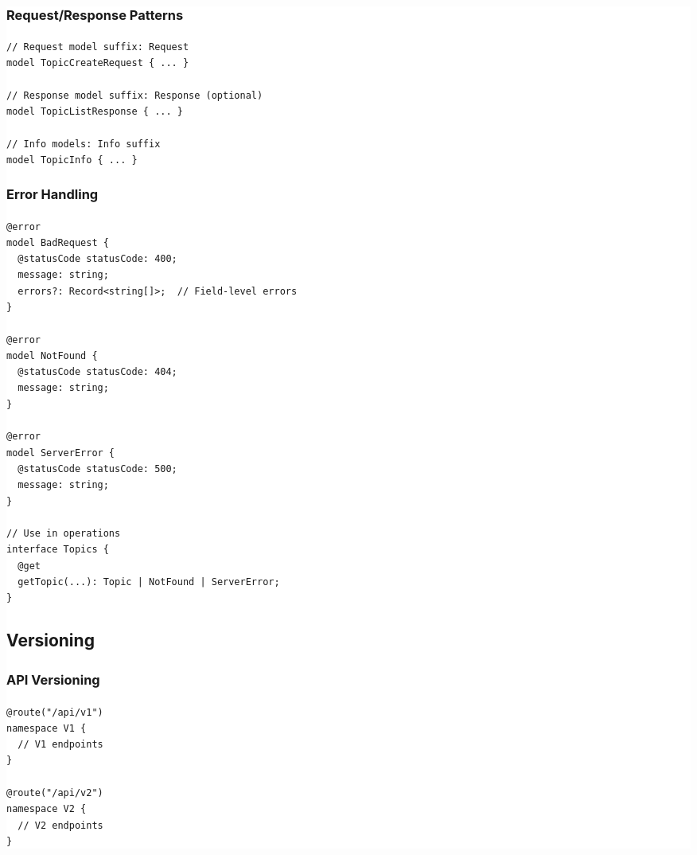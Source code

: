 ### Request/Response Patterns
```typespec
// Request model suffix: Request
model TopicCreateRequest { ... }

// Response model suffix: Response (optional)
model TopicListResponse { ... }

// Info models: Info suffix
model TopicInfo { ... }
```

### Error Handling
```typespec
@error
model BadRequest {
  @statusCode statusCode: 400;
  message: string;
  errors?: Record<string[]>;  // Field-level errors
}

@error
model NotFound {
  @statusCode statusCode: 404;
  message: string;
}

@error
model ServerError {
  @statusCode statusCode: 500;
  message: string;
}

// Use in operations
interface Topics {
  @get
  getTopic(...): Topic | NotFound | ServerError;
}
```

## Versioning

### API Versioning
```typespec
@route("/api/v1")
namespace V1 {
  // V1 endpoints
}

@route("/api/v2")
namespace V2 {
  // V2 endpoints
}
```

